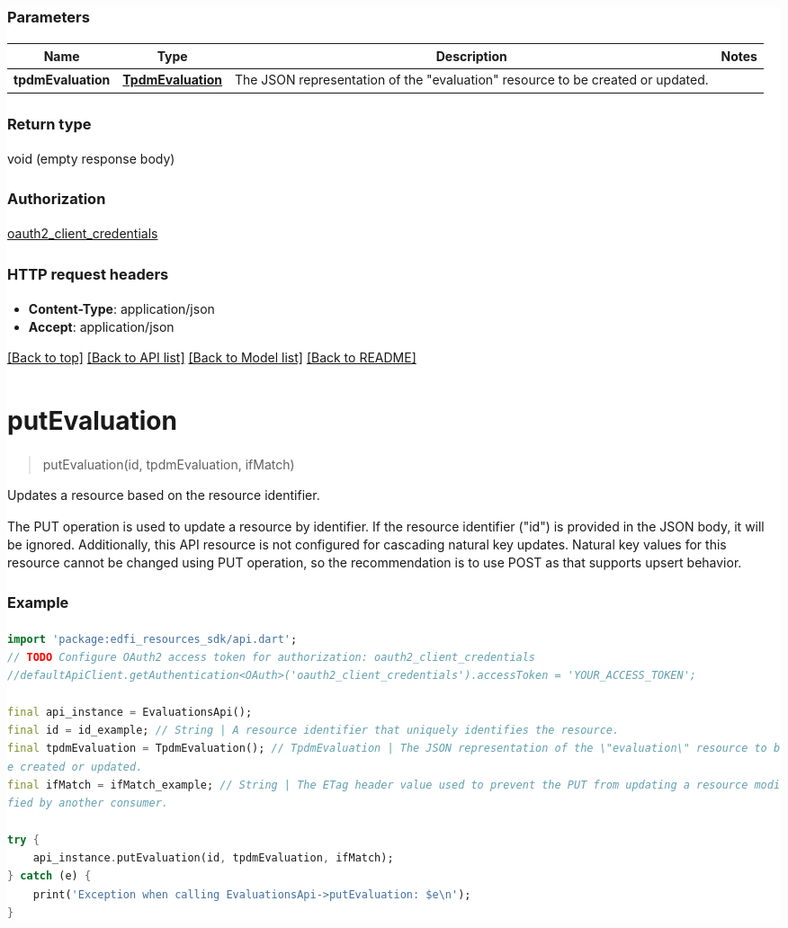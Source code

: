 ### Parameters

Name | Type | Description  | Notes
------------- | ------------- | ------------- | -------------
 **tpdmEvaluation** | [**TpdmEvaluation**](TpdmEvaluation.md)| The JSON representation of the \"evaluation\" resource to be created or updated. | 

### Return type

void (empty response body)

### Authorization

[oauth2_client_credentials](../README.md#oauth2_client_credentials)

### HTTP request headers

 - **Content-Type**: application/json
 - **Accept**: application/json

[[Back to top]](#) [[Back to API list]](../README.md#documentation-for-api-endpoints) [[Back to Model list]](../README.md#documentation-for-models) [[Back to README]](../README.md)

# **putEvaluation**
> putEvaluation(id, tpdmEvaluation, ifMatch)

Updates a resource based on the resource identifier.

The PUT operation is used to update a resource by identifier. If the resource identifier (\"id\") is provided in the JSON body, it will be ignored. Additionally, this API resource is not configured for cascading natural key updates. Natural key values for this resource cannot be changed using PUT operation, so the recommendation is to use POST as that supports upsert behavior.

### Example
```dart
import 'package:edfi_resources_sdk/api.dart';
// TODO Configure OAuth2 access token for authorization: oauth2_client_credentials
//defaultApiClient.getAuthentication<OAuth>('oauth2_client_credentials').accessToken = 'YOUR_ACCESS_TOKEN';

final api_instance = EvaluationsApi();
final id = id_example; // String | A resource identifier that uniquely identifies the resource.
final tpdmEvaluation = TpdmEvaluation(); // TpdmEvaluation | The JSON representation of the \"evaluation\" resource to be created or updated.
final ifMatch = ifMatch_example; // String | The ETag header value used to prevent the PUT from updating a resource modified by another consumer.

try {
    api_instance.putEvaluation(id, tpdmEvaluation, ifMatch);
} catch (e) {
    print('Exception when calling EvaluationsApi->putEvaluation: $e\n');
}
```
